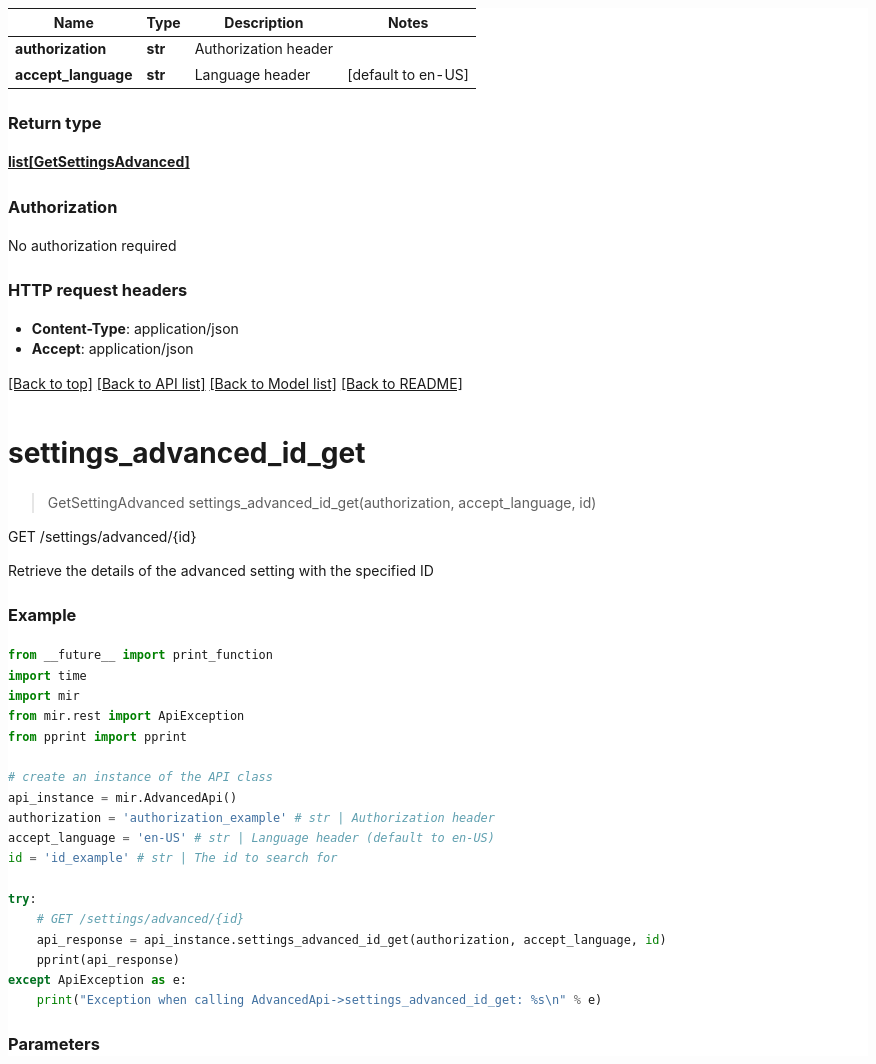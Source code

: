 Name | Type | Description  | Notes
------------- | ------------- | ------------- | -------------
 **authorization** | **str**| Authorization header | 
 **accept_language** | **str**| Language header | [default to en-US]

### Return type

[**list[GetSettingsAdvanced]**](GetSettingsAdvanced.md)

### Authorization

No authorization required

### HTTP request headers

 - **Content-Type**: application/json
 - **Accept**: application/json

[[Back to top]](#) [[Back to API list]](../README.md#documentation-for-api-endpoints) [[Back to Model list]](../README.md#documentation-for-models) [[Back to README]](../README.md)

# **settings_advanced_id_get**
> GetSettingAdvanced settings_advanced_id_get(authorization, accept_language, id)

GET /settings/advanced/{id}

Retrieve the details of the advanced setting with the specified ID

### Example
```python
from __future__ import print_function
import time
import mir
from mir.rest import ApiException
from pprint import pprint

# create an instance of the API class
api_instance = mir.AdvancedApi()
authorization = 'authorization_example' # str | Authorization header
accept_language = 'en-US' # str | Language header (default to en-US)
id = 'id_example' # str | The id to search for

try:
    # GET /settings/advanced/{id}
    api_response = api_instance.settings_advanced_id_get(authorization, accept_language, id)
    pprint(api_response)
except ApiException as e:
    print("Exception when calling AdvancedApi->settings_advanced_id_get: %s\n" % e)
```

### Parameters
